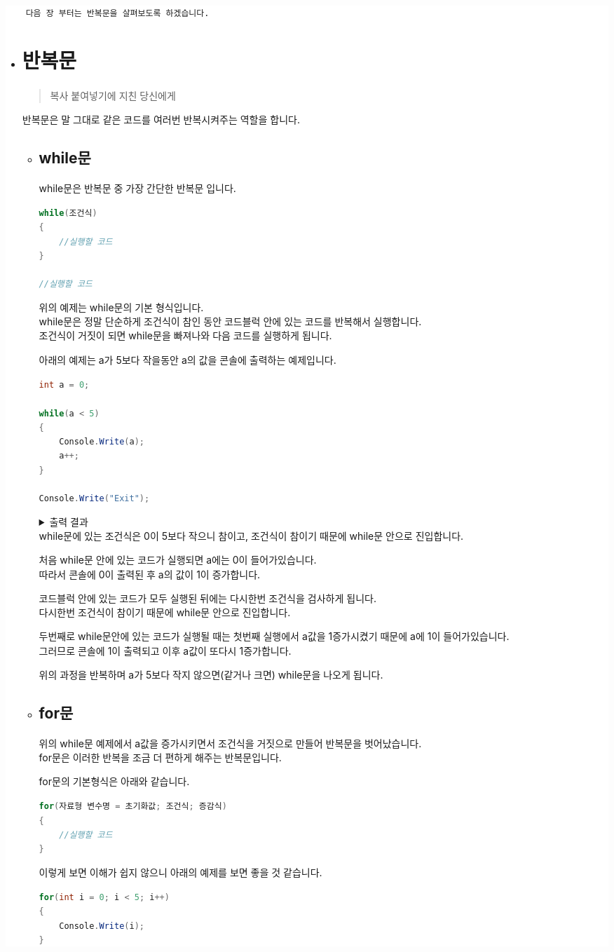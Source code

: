         다음 장 부터는 반복문을 살펴보도록 하겠습니다.
+ # 반복문
    >복사 붙여넣기에 지친 당신에게

    반복문은 말 그대로 같은 코드를 여러번 반복시켜주는 역할을 합니다.  

    + ## while문

        while문은 반복문 중 가장 간단한 반복문 입니다.  
        ```cs
        while(조건식)
        {
            //실행할 코드
        }

        //실행할 코드
        ```
        위의 예제는 while문의 기본 형식입니다.  
        while문은 정말 단순하게 조건식이 참인 동안 코드블럭 안에 있는 코드를 반복해서 실행합니다.  
        조건식이 거짓이 되면 while문을 빠져나와 다음 코드를 실행하게 됩니다.  
          
        아래의 예제는 a가 5보다 작을동안 a의 값을 콘솔에 출력하는 예제입니다.
        ```cs
        int a = 0;

        while(a < 5)
        {
            Console.Write(a);
            a++;
        }

        Console.Write("Exit");
        ```
        <details>  
            <summary>출력 결과</summary>  

            01234Exit
        </details>  
        while문에 있는 조건식은 0이 5보다 작으니 참이고, 조건식이 참이기 때문에 while문 안으로 진입합니다.  
          
        처음 while문 안에 있는 코드가 실행되면 a에는 0이 들어가있습니다.  
        따라서 콘솔에 0이 출력된 후 a의 값이 1이 증가합니다.  
          
        코드블럭 안에 있는 코드가 모두 실행된 뒤에는 다시한번 조건식을 검사하게 됩니다.  
        다시한번 조건식이 참이기 때문에 while문 안으로 진입합니다.  
          
        두번째로 while문안에 있는 코드가 실행될 때는 첫번째 실행에서 a값을 1증가시켰기 때문에 a에 1이 들어가있습니다.  
        그러므로 콘솔에 1이 출력되고 이후 a값이 또다시 1증가합니다.

        위의 과정을 반복하며 a가 5보다 작지 않으면(같거나 크면) while문을 나오게 됩니다.  
    + ## for문
        위의 while문 예제에서 a값을 증가시키면서 조건식을 거짓으로 만들어 반복문을 벗어났습니다.  
        for문은 이러한 반복을 조금 더 편하게 해주는 반복문입니다.

        for문의 기본형식은 아래와 같습니다.
        ```cs
        for(자료형 변수명 = 초기화값; 조건식; 증감식)
        {
            //실행할 코드
        }
        ```
        이렇게 보면 이해가 쉽지 않으니 아래의 예제를 보면 좋을 것 같습니다.
        ```cs
        for(int i = 0; i < 5; i++)
        {
            Console.Write(i);
        }
